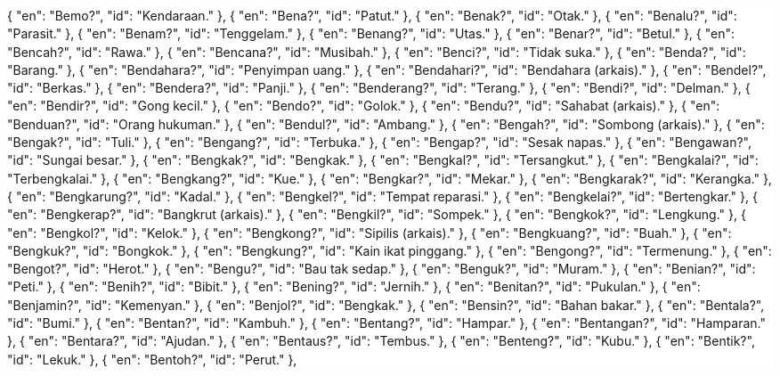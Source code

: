   { "en": "Bemo?", "id": "Kendaraan." },
  { "en": "Bena?", "id": "Patut." },
  { "en": "Benak?", "id": "Otak." },
  { "en": "Benalu?", "id": "Parasit." },
  { "en": "Benam?", "id": "Tenggelam." },
  { "en": "Benang?", "id": "Utas." },
  { "en": "Benar?", "id": "Betul." },
  { "en": "Bencah?", "id": "Rawa." },
  { "en": "Bencana?", "id": "Musibah." },
  { "en": "Benci?", "id": "Tidak suka." },
  { "en": "Benda?", "id": "Barang." },
  { "en": "Bendahara?", "id": "Penyimpan uang." },
  { "en": "Bendahari?", "id": "Bendahara (arkais)." },
  { "en": "Bendel?", "id": "Berkas." },
  { "en": "Bendera?", "id": "Panji." },
  { "en": "Benderang?", "id": "Terang." },
  { "en": "Bendi?", "id": "Delman." },
  { "en": "Bendir?", "id": "Gong kecil." },
  { "en": "Bendo?", "id": "Golok." },
  { "en": "Bendu?", "id": "Sahabat (arkais)." },
  { "en": "Benduan?", "id": "Orang hukuman." },
  { "en": "Bendul?", "id": "Ambang." },
  { "en": "Bengah?", "id": "Sombong (arkais)." },
  { "en": "Bengak?", "id": "Tuli." },
  { "en": "Bengang?", "id": "Terbuka." },
  { "en": "Bengap?", "id": "Sesak napas." },
  { "en": "Bengawan?", "id": "Sungai besar." },
  { "en": "Bengkak?", "id": "Bengkak." },
  { "en": "Bengkal?", "id": "Tersangkut." },
  { "en": "Bengkalai?", "id": "Terbengkalai." },
  { "en": "Bengkang?", "id": "Kue." },
  { "en": "Bengkar?", "id": "Mekar." },
  { "en": "Bengkarak?", "id": "Kerangka." },
  { "en": "Bengkarung?", "id": "Kadal." },
  { "en": "Bengkel?", "id": "Tempat reparasi." },
  { "en": "Bengkelai?", "id": "Bertengkar." },
  { "en": "Bengkerap?", "id": "Bangkrut (arkais)." },
  { "en": "Bengkil?", "id": "Sompek." },
  { "en": "Bengkok?", "id": "Lengkung." },
  { "en": "Bengkol?", "id": "Kelok." },
  { "en": "Bengkong?", "id": "Sipilis (arkais)." },
  { "en": "Bengkuang?", "id": "Buah." },
  { "en": "Bengkuk?", "id": "Bongkok." },
  { "en": "Bengkung?", "id": "Kain ikat pinggang." },
  { "en": "Bengong?", "id": "Termenung." },
  { "en": "Bengot?", "id": "Herot." },
  { "en": "Bengu?", "id": "Bau tak sedap." },
  { "en": "Benguk?", "id": "Muram." },
  { "en": "Benian?", "id": "Peti." },
  { "en": "Benih?", "id": "Bibit." },
  { "en": "Bening?", "id": "Jernih." },
  { "en": "Benitan?", "id": "Pukulan." },
  { "en": "Benjamin?", "id": "Kemenyan." },
  { "en": "Benjol?", "id": "Bengkak." },
  { "en": "Bensin?", "id": "Bahan bakar." },
  { "en": "Bentala?", "id": "Bumi." },
  { "en": "Bentan?", "id": "Kambuh." },
  { "en": "Bentang?", "id": "Hampar." },
  { "en": "Bentangan?", "id": "Hamparan." },
  { "en": "Bentara?", "id": "Ajudan." },
  { "en": "Bentaus?", "id": "Tembus." },
  { "en": "Benteng?", "id": "Kubu." },
  { "en": "Bentik?", "id": "Lekuk." },
  { "en": "Bentoh?", "id": "Perut." },